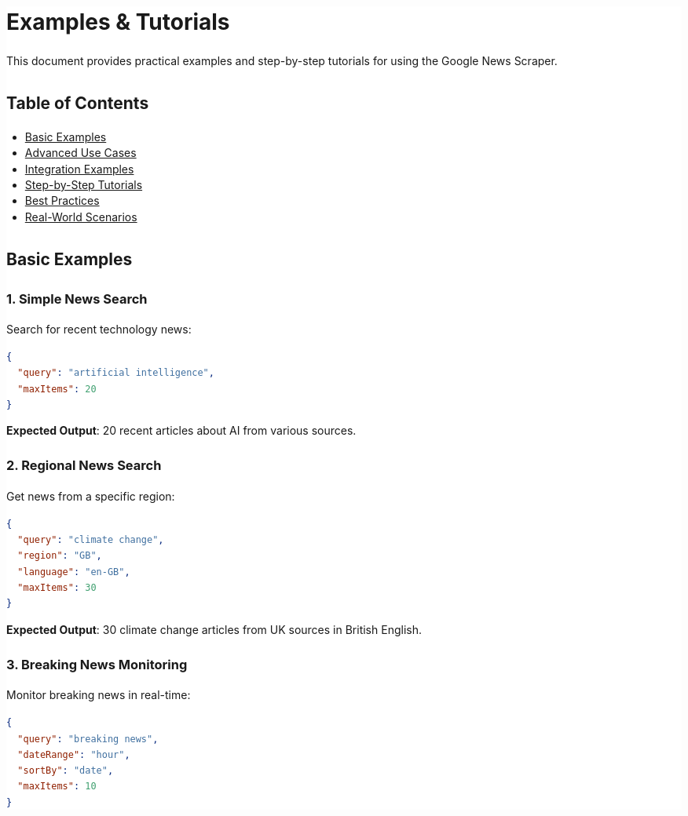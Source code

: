 # Examples & Tutorials

This document provides practical examples and step-by-step tutorials for using the Google News Scraper.

## Table of Contents

- [Basic Examples](#basic-examples)
- [Advanced Use Cases](#advanced-use-cases)
- [Integration Examples](#integration-examples)
- [Step-by-Step Tutorials](#step-by-step-tutorials)
- [Best Practices](#best-practices)
- [Real-World Scenarios](#real-world-scenarios)

## Basic Examples

### 1. Simple News Search

Search for recent technology news:

```json
{
  "query": "artificial intelligence",
  "maxItems": 20
}
```

**Expected Output**: 20 recent articles about AI from various sources.

### 2. Regional News Search

Get news from a specific region:

```json
{
  "query": "climate change",
  "region": "GB",
  "language": "en-GB",
  "maxItems": 30
}
```

**Expected Output**: 30 climate change articles from UK sources in British English.

### 3. Breaking News Monitoring

Monitor breaking news in real-time:

```json
{
  "query": "breaking news",
  "dateRange": "hour",
  "sortBy": "date",
  "maxItems": 10
}
```
